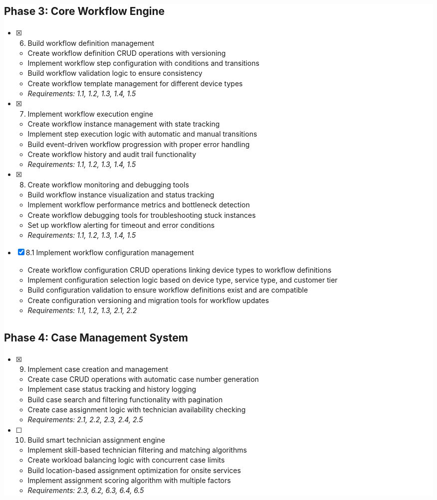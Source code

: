 ## Phase 3: Core Workflow Engine

- [x] 6. Build workflow definition management



  - Create workflow definition CRUD operations with versioning
  - Implement workflow step configuration with conditions and transitions
  - Build workflow validation logic to ensure consistency
  - Create workflow template management for different device types
  - _Requirements: 1.1, 1.2, 1.3, 1.4, 1.5_

- [x] 7. Implement workflow execution engine



  - Create workflow instance management with state tracking
  - Implement step execution logic with automatic and manual transitions
  - Build event-driven workflow progression with proper error handling
  - Create workflow history and audit trail functionality
  - _Requirements: 1.1, 1.2, 1.3, 1.4, 1.5_

- [x] 8. Create workflow monitoring and debugging tools



  - Build workflow instance visualization and status tracking
  - Implement workflow performance metrics and bottleneck detection
  - Create workflow debugging tools for troubleshooting stuck instances
  - Set up workflow alerting for timeout and error conditions
  - _Requirements: 1.1, 1.2, 1.3, 1.4, 1.5_

- [x] 8.1 Implement workflow configuration management


  - Create workflow configuration CRUD operations linking device types to workflow definitions
  - Implement configuration selection logic based on device type, service type, and customer tier
  - Build configuration validation to ensure workflow definitions exist and are compatible
  - Create configuration versioning and migration tools for workflow updates
  - _Requirements: 1.1, 1.2, 1.3, 2.1, 2.2_

## Phase 4: Case Management System

- [x] 9. Implement case creation and management



  - Create case CRUD operations with automatic case number generation
  - Implement case status tracking and history logging
  - Build case search and filtering functionality with pagination
  - Create case assignment logic with technician availability checking
  - _Requirements: 2.1, 2.2, 2.3, 2.4, 2.5_

- [ ] 10. Build smart technician assignment engine


  - Implement skill-based technician filtering and matching algorithms
  - Create workload balancing logic with concurrent case limits
  - Build location-based assignment optimization for onsite services
  - Implement assignment scoring algorithm with multiple factors
  - _Requirements: 2.3, 6.2, 6.3, 6.4, 6.5_
